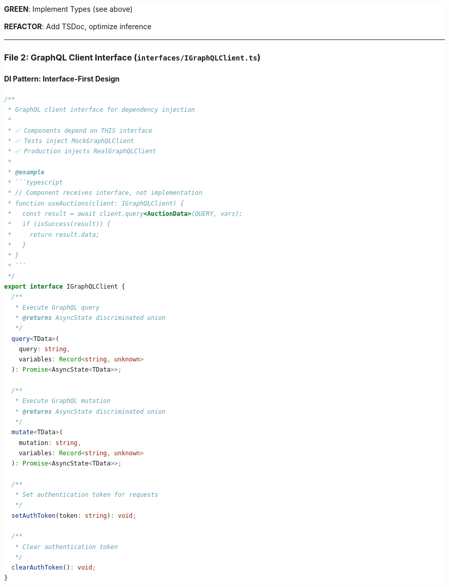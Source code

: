 **GREEN**: Implement Types (see above)

**REFACTOR**: Add TSDoc, optimize inference

---

### File 2: GraphQL Client Interface (`interfaces/IGraphQLClient.ts`)

#### DI Pattern: Interface-First Design

```typescript
/**
 * GraphQL client interface for dependency injection
 *
 * ✅ Components depend on THIS interface
 * ✅ Tests inject MockGraphQLClient
 * ✅ Production injects RealGraphQLClient
 *
 * @example
 * ```typescript
 * // Component receives interface, not implementation
 * function useAuctions(client: IGraphQLClient) {
 *   const result = await client.query<AuctionData>(QUERY, vars);
 *   if (isSuccess(result)) {
 *     return result.data;
 *   }
 * }
 * ```
 */
export interface IGraphQLClient {
  /**
   * Execute GraphQL query
   * @returns AsyncState discriminated union
   */
  query<TData>(
    query: string,
    variables: Record<string, unknown>
  ): Promise<AsyncState<TData>>;

  /**
   * Execute GraphQL mutation
   * @returns AsyncState discriminated union
   */
  mutate<TData>(
    mutation: string,
    variables: Record<string, unknown>
  ): Promise<AsyncState<TData>>;

  /**
   * Set authentication token for requests
   */
  setAuthToken(token: string): void;

  /**
   * Clear authentication token
   */
  clearAuthToken(): void;
}
```
